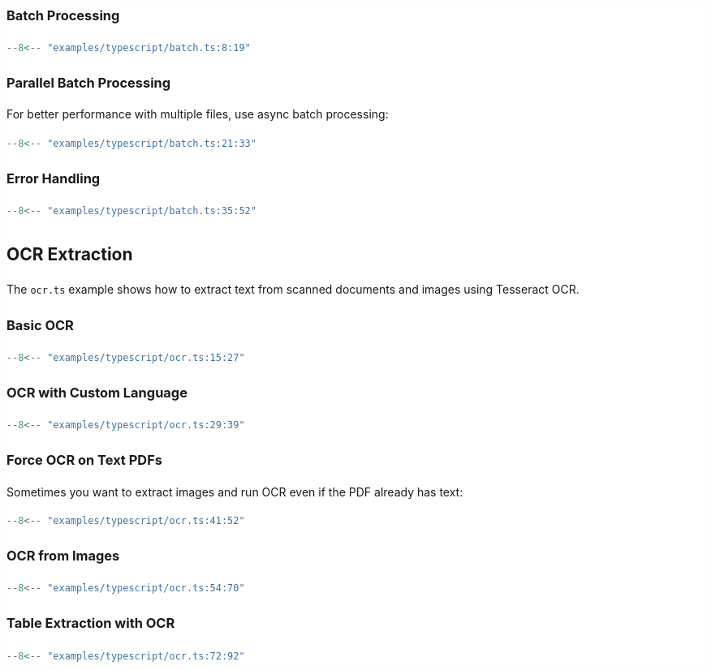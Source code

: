 ### Batch Processing

```typescript
--8<-- "examples/typescript/batch.ts:8:19"
```

### Parallel Batch Processing

For better performance with multiple files, use async batch processing:

```typescript
--8<-- "examples/typescript/batch.ts:21:33"
```

### Error Handling

```typescript
--8<-- "examples/typescript/batch.ts:35:52"
```

## OCR Extraction

The `ocr.ts` example shows how to extract text from scanned documents and images using Tesseract OCR.

### Basic OCR

```typescript
--8<-- "examples/typescript/ocr.ts:15:27"
```

### OCR with Custom Language

```typescript
--8<-- "examples/typescript/ocr.ts:29:39"
```

### Force OCR on Text PDFs

Sometimes you want to extract images and run OCR even if the PDF already has text:

```typescript
--8<-- "examples/typescript/ocr.ts:41:52"
```

### OCR from Images

```typescript
--8<-- "examples/typescript/ocr.ts:54:70"
```

### Table Extraction with OCR

```typescript
--8<-- "examples/typescript/ocr.ts:72:92"
```
